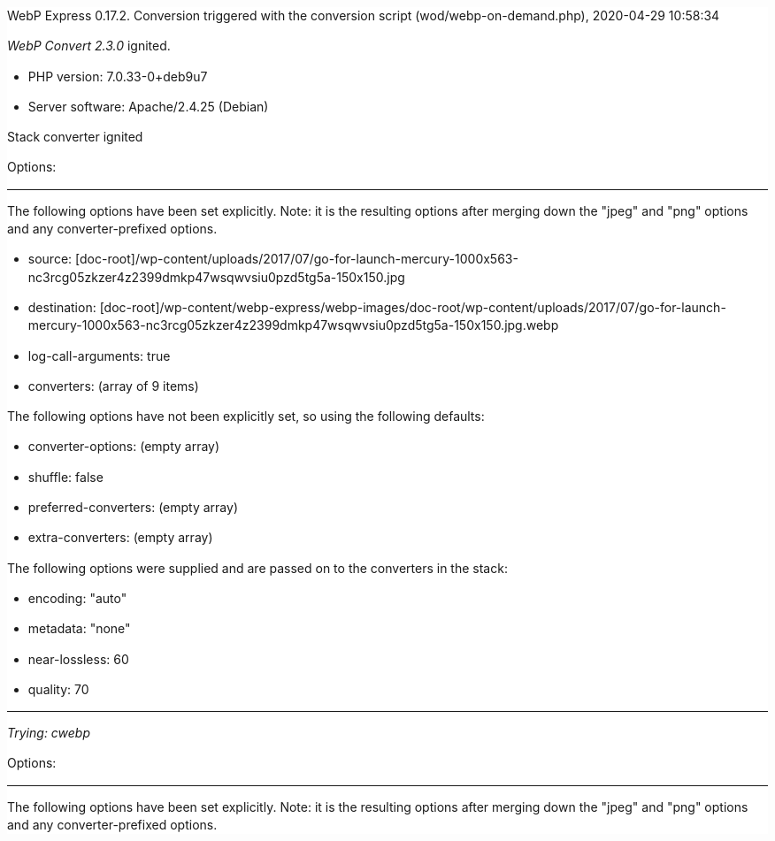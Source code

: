 WebP Express 0.17.2. Conversion triggered with the conversion script (wod/webp-on-demand.php), 2020-04-29 10:58:34


*WebP Convert 2.3.0*  ignited.

- PHP version: 7.0.33-0+deb9u7

- Server software: Apache/2.4.25 (Debian)


Stack converter ignited


Options:

------------

The following options have been set explicitly. Note: it is the resulting options after merging down the "jpeg" and "png" options and any converter-prefixed options.

- source: [doc-root]/wp-content/uploads/2017/07/go-for-launch-mercury-1000x563-nc3rcg05zkzer4z2399dmkp47wsqwvsiu0pzd5tg5a-150x150.jpg

- destination: [doc-root]/wp-content/webp-express/webp-images/doc-root/wp-content/uploads/2017/07/go-for-launch-mercury-1000x563-nc3rcg05zkzer4z2399dmkp47wsqwvsiu0pzd5tg5a-150x150.jpg.webp

- log-call-arguments: true

- converters: (array of 9 items)


The following options have not been explicitly set, so using the following defaults:

- converter-options: (empty array)

- shuffle: false

- preferred-converters: (empty array)

- extra-converters: (empty array)


The following options were supplied and are passed on to the converters in the stack:

- encoding: "auto"

- metadata: "none"

- near-lossless: 60

- quality: 70

------------



*Trying: cwebp* 


Options:

------------

The following options have been set explicitly. Note: it is the resulting options after merging down the "jpeg" and "png" options and any converter-prefixed options.

